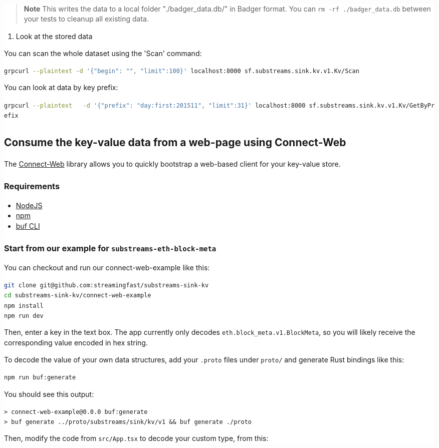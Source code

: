 > **Note** This writes the data to a local folder "./badger\_data.db/" in Badger format. You can `rm -rf ./badger_data.db` between your tests to cleanup all existing data.

1. Look at the stored data

You can scan the whole dataset using the 'Scan' command:

```bash
grpcurl --plaintext -d '{"begin": "", "limit":100}' localhost:8000 sf.substreams.sink.kv.v1.Kv/Scan
```

You can look at data by key prefix:

```bash
grpcurl --plaintext   -d '{"prefix": "day:first:201511", "limit":31}' localhost:8000 sf.substreams.sink.kv.v1.Kv/GetByPrefix
```

## Consume the key-value data from a web-page using Connect-Web

The [Connect-Web](https://connect.build/docs/web/getting-started) library allows you to quickly bootstrap a web-based client for your key-value store.

### Requirements

* [NodeJS](https://nodejs.dev/download)
* [npm](https://docs.npmjs.com/downloading-and-installing-node-js-and-npm)
* [buf CLI](https://docs.buf.build/installation)

### Start from our example for `substreams-eth-block-meta`

You can checkout and run our connect-web-example like this:

```bash
git clone git@github.com:streamingfast/substreams-sink-kv
cd substreams-sink-kv/connect-web-example
npm install
npm run dev
```

Then, enter a key in the text box. The app currently only decodes `eth.block_meta.v1.BlockMeta`, so you will likely receive the corresponding value encoded in hex string.

To decode the value of your own data structures, add your `.proto` files under `proto/` and generate Rust bindings like this:

```bash
npm run buf:generate
```

You should see this output:

```
> connect-web-example@0.0.0 buf:generate
> buf generate ../proto/substreams/sink/kv/v1 && buf generate ./proto
```

Then, modify the code from `src/App.tsx` to decode your custom type, from this:
